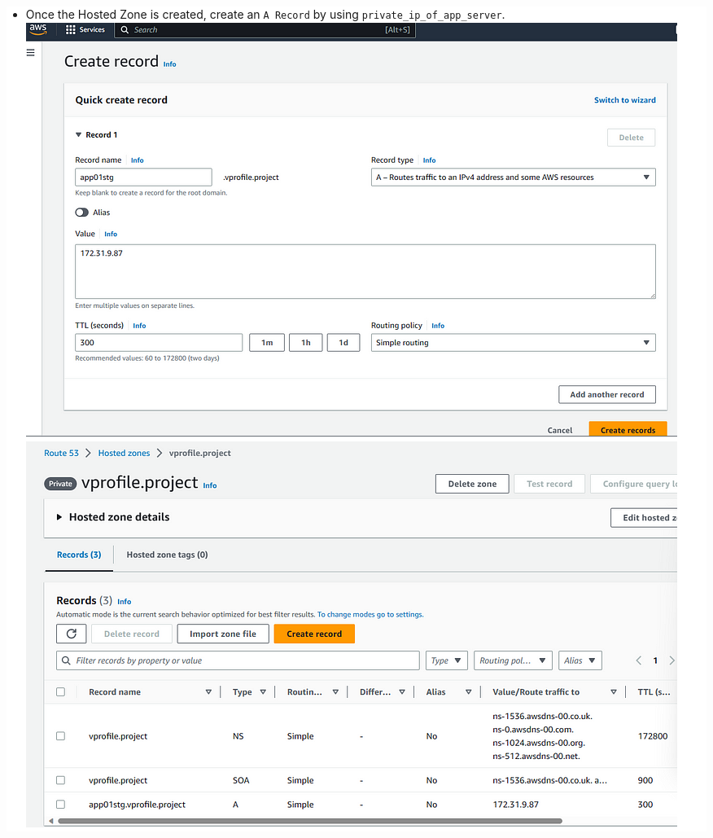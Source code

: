 - Once the Hosted Zone is created, create an `A Record` by using `private_ip_of_app_server`.
![](Images/A%20record.png)
![](Images/Hostedzone.png)
